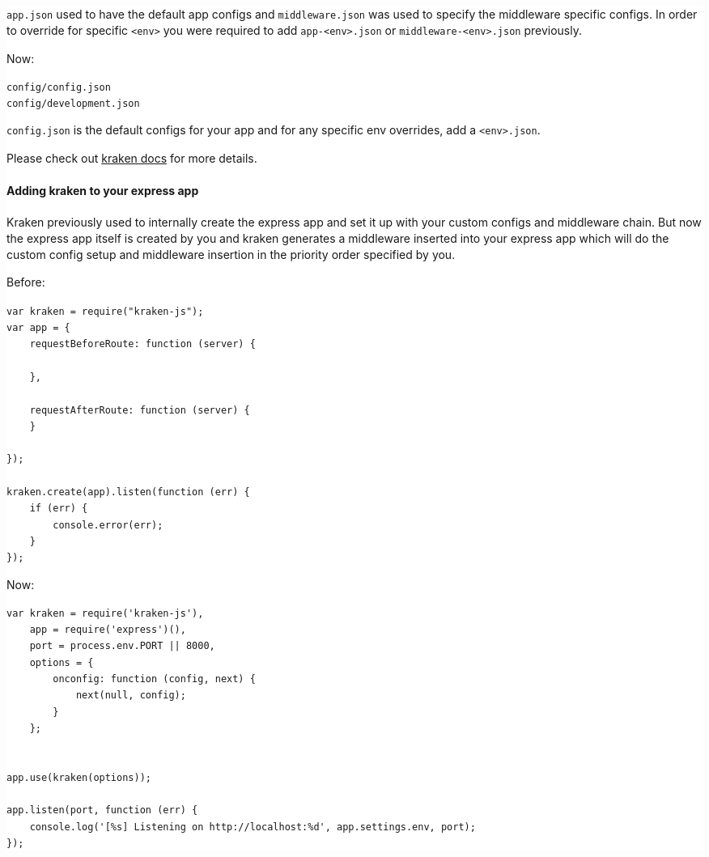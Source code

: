 `app.json` used to have the default app configs and `middleware.json` was used to specify the middleware specific configs. In order to override for specific `<env>` you were required to add `app-<env>.json` or `middleware-<env>.json` previously.

Now:

```
config/config.json
config/development.json
```
`config.json` is the default configs for your app and for any specific env overrides, add a `<env>.json`.

Please check out [kraken docs](https://github.com/krakenjs/kraken-js) for more details.

#### Adding kraken to your express app

Kraken previously used to internally create the express app and set it up with your custom configs and middleware chain.
But now the express app itself is created by you and kraken generates a middleware inserted into your express app which will do the custom config setup and middleware insertion in the priority order specified by you.

Before:

```
var kraken = require("kraken-js");
var app = {
	requestBeforeRoute: function (server) {

	},

	requestAfterRoute: function (server) {
	}

});

kraken.create(app).listen(function (err) {
	if (err) {
		console.error(err);
	}
});

```

Now:

```
var kraken = require('kraken-js'),
    app = require('express')(),
    port = process.env.PORT || 8000,
    options = {
        onconfig: function (config, next) {
            next(null, config);
        }
    };


app.use(kraken(options));

app.listen(port, function (err) {
    console.log('[%s] Listening on http://localhost:%d', app.settings.env, port);
});

```
